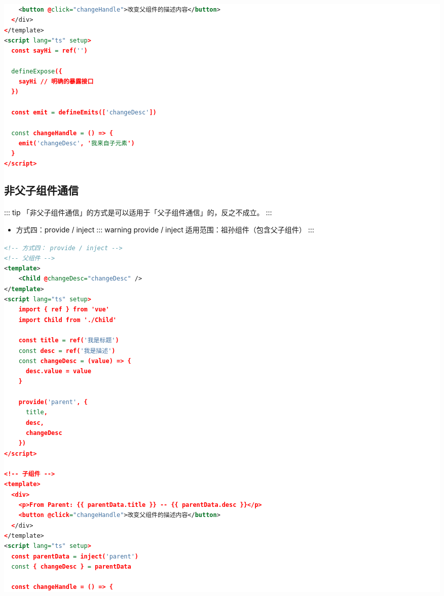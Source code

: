 ```xml
    <button @click="changeHandle">改变父组件的描述内容</button>
  </div>
</template>
<script lang="ts" setup>
  const sayHi = ref('')

  defineExpose({
    sayHi // 明确的暴露接口
  })

  const emit = defineEmits(['changeDesc'])

  const changeHandle = () => {
    emit('changeDesc', '我来自子元素')
  }
</script>
```

## 非父子组件通信

::: tip
「非父子组件通信」的方式是可以适用于「父子组件通信」的，反之不成立。
:::

- 方式四：provide / inject
  ::: warning provide / inject
  适用范围：祖孙组件（包含父子组件）
  :::

```xml
<!-- 方式四： provide / inject -->
<!-- 父组件 -->
<template>
    <Child @changeDesc="changeDesc" />
</template>
<script lang="ts" setup>
    import { ref } from 'vue'
    import Child from './Child'

    const title = ref('我是标题')
    const desc = ref('我是描述')
    const changeDesc = (value) => {
      desc.value = value
    }

    provide('parent', {
      title,
      desc,
      changeDesc
    })
</script>

<!-- 子组件 -->
<template>
  <div>
    <p>From Parent: {{ parentData.title }} -- {{ parentData.desc }}</p>
    <button @click="changeHandle">改变父组件的描述内容</button>
  </div>
</template>
<script lang="ts" setup>
  const parentData = inject('parent')
  const { changeDesc } = parentData

  const changeHandle = () => {
```
